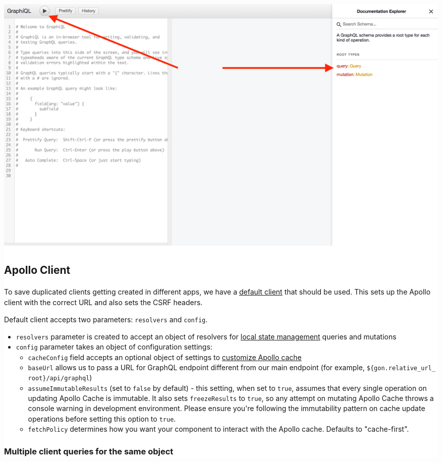 ![GraphiQL interface](img/graphiql_explorer_v12_4.png)

## Apollo Client

To save duplicated clients getting created in different apps, we have a
[default client](https://gitlab.com/gitlab-org/gitlab/-/blob/master/app/assets/javascripts/lib/graphql.js) that should be used. This sets up the
Apollo client with the correct URL and also sets the CSRF headers.

Default client accepts two parameters: `resolvers` and `config`.

- `resolvers` parameter is created to accept an object of resolvers for [local state management](#local-state-with-apollo) queries and mutations
- `config` parameter takes an object of configuration settings:
  - `cacheConfig` field accepts an optional object of settings to [customize Apollo cache](https://www.apollographql.com/docs/react/caching/cache-configuration/#configuring-the-cache)
  - `baseUrl` allows us to pass a URL for GraphQL endpoint different from our main endpoint (for example, `${gon.relative_url_root}/api/graphql`)
  - `assumeImmutableResults` (set to `false` by default) - this setting, when set to `true`, assumes that every single operation on updating Apollo Cache is immutable. It also sets `freezeResults` to `true`, so any attempt on mutating Apollo Cache throws a console warning in development environment. Please ensure you're following the immutability pattern on cache update operations before setting this option to `true`.
  - `fetchPolicy` determines how you want your component to interact with the Apollo cache. Defaults to "cache-first".

### Multiple client queries for the same object
